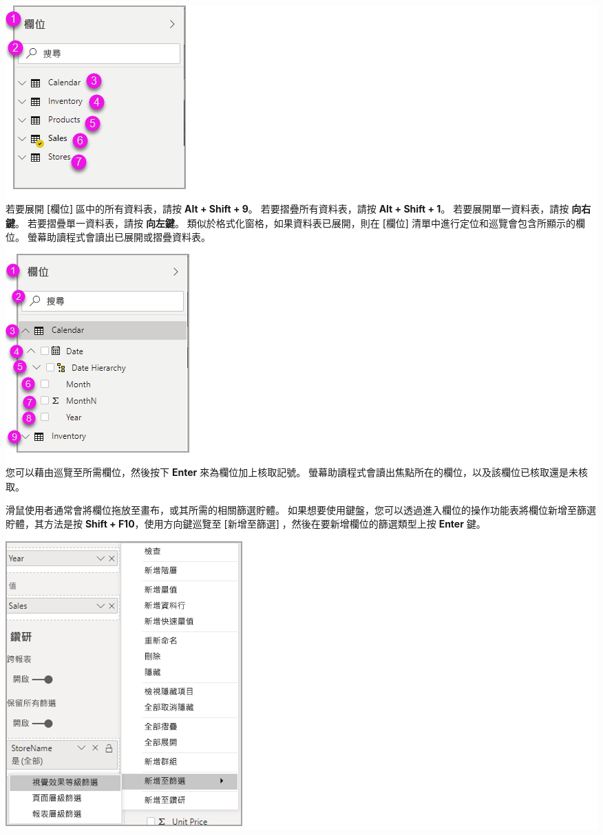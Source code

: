 ![[欄位] 清單的焦點進展](media/desktop-accessibility/accessibility-create-reports-08.png)

若要展開 [欄位]  區中的所有資料表，請按 **Alt + Shift + 9**。 若要摺疊所有資料表，請按 **Alt + Shift + 1**。 若要展開單一資料表，請按 **向右鍵**。 若要摺疊單一資料表，請按 **向左鍵**。 類似於格式化窗格，如果資料表已展開，則在 [欄位] 清單中進行定位和巡覽會包含所顯示的欄位。 螢幕助讀程式會讀出已展開或摺疊資料表。

![[欄位] 清單 (已展開資料表) 的焦點進展](media/desktop-accessibility/accessibility-create-reports-09.png)

您可以藉由巡覽至所需欄位，然後按下 **Enter** 來為欄位加上核取記號。   螢幕助讀程式會讀出焦點所在的欄位，以及該欄位已核取還是未核取。

滑鼠使用者通常會將欄位拖放至畫布，或其所需的相關篩選貯體。 如果想要使用鍵盤，您可以透過進入欄位的操作功能表將欄位新增至篩選貯體，其方法是按 **Shift + F10**，使用方向鍵巡覽至 [新增至篩選]  ，然後在要新增欄位的篩選類型上按 **Enter** 鍵。

![將欄位新增至篩選貯體](media/desktop-accessibility/accessibility-create-reports-10.png)
